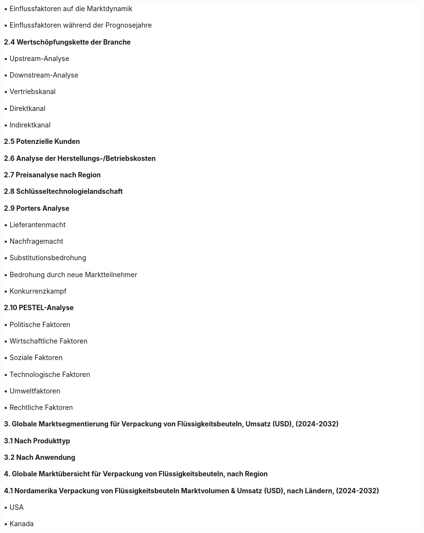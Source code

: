 • Einflussfaktoren auf die Marktdynamik

• Einflussfaktoren während der Prognosejahre

<strong>2.4 Wertschöpfungskette der Branche</strong>

• Upstream-Analyse

• Downstream-Analyse

• Vertriebskanal

• Direktkanal

• Indirektkanal

<strong>2.5 Potenzielle Kunden</strong>

<strong>2.6 Analyse der Herstellungs-/Betriebskosten</strong>

<strong>2.7 Preisanalyse nach Region</strong>

<strong>2.8 Schlüsseltechnologielandschaft</strong>

<strong>2.9 Porters Analyse</strong>

• Lieferantenmacht

• Nachfragemacht

• Substitutionsbedrohung

• Bedrohung durch neue Marktteilnehmer

• Konkurrenzkampf

<strong>2.10 PESTEL-Analyse</strong>

• Politische Faktoren

• Wirtschaftliche Faktoren

• Soziale Faktoren

• Technologische Faktoren

• Umweltfaktoren

• Rechtliche Faktoren

<strong>3. Globale Marktsegmentierung für Verpackung von Flüssigkeitsbeuteln, Umsatz (USD), (2024-2032)</strong>

<strong>3.1 Nach Produkttyp</strong>

<strong>3.2 Nach Anwendung</strong>

<strong>4. Globale Marktübersicht für Verpackung von Flüssigkeitsbeuteln, nach Region</strong>

<strong>4.1 Nordamerika Verpackung von Flüssigkeitsbeuteln Marktvolumen &amp; Umsatz (USD), nach Ländern, (2024-2032)</strong>

• USA

• Kanada
